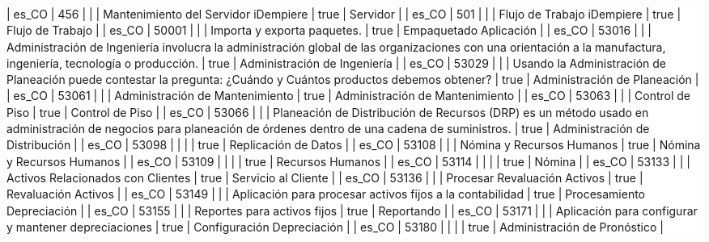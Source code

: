 | es\_CO |   456   |         |               |                                                                                  Mantenimiento del Servidor iDempiere                                                                                   |   true    |                          Servidor                           |
| es\_CO |   501   |         |               |                                                                                       Flujo de Trabajo iDempiere                                                                                        |   true    |                      Flujo de Trabajo                       |
| es\_CO |  50001  |         |               |                                                                                       Importa y exporta paquetes.                                                                                       |   true    |                   Empaquetado Aplicación                    |
| es\_CO |  53016  |         |               |                    Administración de Ingeniería involucra la administración global de las organizaciones con una orientación a la manufactura, ingeniería, tecnología o producción.                     |   true    |                Administración de Ingeniería                 |
| es\_CO |  53029  |         |               |                                            Usando la Administración de Planeación puede contestar la pregunta: ¿Cuándo y Cuántos productos debemos obtener?                                             |   true    |                Administración de Planeación                 |
| es\_CO |  53061  |         |               |                                                                                     Administración de Mantenimiento                                                                                     |   true    |               Administración de Mantenimiento               |
| es\_CO |  53063  |         |               |                                                                                             Control de Piso                                                                                             |   true    |                       Control de Piso                       |
| es\_CO |  53066  |         |               |                      Planeación de Distribución de Recursos (DRP) es un método usado en administración de negocios para planeación de órdenes dentro de una cadena de suministros.                      |   true    |               Administración de Distribución                |
| es\_CO |  53098  |         |               |                                                                                                                                                                                                         |   true    |                    Replicación de Datos                     |
| es\_CO |  53108  |         |               |                                                                                        Nómina y Recursos Humanos                                                                                        |   true    |                  Nómina y Recursos Humanos                  |
| es\_CO |  53109  |         |               |                                                                                                                                                                                                         |   true    |                      Recursos Humanos                       |
| es\_CO |  53114  |         |               |                                                                                                                                                                                                         |   true    |                           Nómina                            |
| es\_CO |  53133  |         |               |                                                                                    Activos Relacionados con Clientes                                                                                    |   true    |                     Servicio al Cliente                     |
| es\_CO |  53136  |         |               |                                                                                      Procesar Revaluación Activos                                                                                       |   true    |                     Revaluación Activos                     |
| es\_CO |  53149  |         |               |                                                                        Aplicación para procesar activos fijos a la contabilidad                                                                         |   true    |                 Procesamiento Depreciación                  |
| es\_CO |  53155  |         |               |                                                                                       Reportes para activos fijos                                                                                       |   true    |                         Reportando                          |
| es\_CO |  53171  |         |               |                                                                          Aplicación para configurar y mantener depreciaciones                                                                           |   true    |                 Configuración Depreciación                  |
| es\_CO |  53180  |         |               |                                                                                                                                                                                                         |   true    |                Administración de Pronóstico                 |